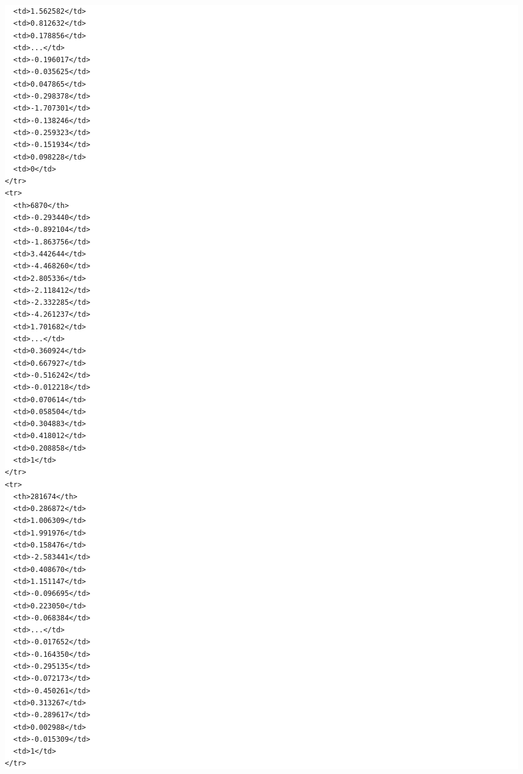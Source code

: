       <td>1.562582</td>
      <td>0.812632</td>
      <td>0.178856</td>
      <td>...</td>
      <td>-0.196017</td>
      <td>-0.035625</td>
      <td>0.047865</td>
      <td>-0.298378</td>
      <td>-1.707301</td>
      <td>-0.138246</td>
      <td>-0.259323</td>
      <td>-0.151934</td>
      <td>0.098228</td>
      <td>0</td>
    </tr>
    <tr>
      <th>6870</th>
      <td>-0.293440</td>
      <td>-0.892104</td>
      <td>-1.863756</td>
      <td>3.442644</td>
      <td>-4.468260</td>
      <td>2.805336</td>
      <td>-2.118412</td>
      <td>-2.332285</td>
      <td>-4.261237</td>
      <td>1.701682</td>
      <td>...</td>
      <td>0.360924</td>
      <td>0.667927</td>
      <td>-0.516242</td>
      <td>-0.012218</td>
      <td>0.070614</td>
      <td>0.058504</td>
      <td>0.304883</td>
      <td>0.418012</td>
      <td>0.208858</td>
      <td>1</td>
    </tr>
    <tr>
      <th>281674</th>
      <td>0.286872</td>
      <td>1.006309</td>
      <td>1.991976</td>
      <td>0.158476</td>
      <td>-2.583441</td>
      <td>0.408670</td>
      <td>1.151147</td>
      <td>-0.096695</td>
      <td>0.223050</td>
      <td>-0.068384</td>
      <td>...</td>
      <td>-0.017652</td>
      <td>-0.164350</td>
      <td>-0.295135</td>
      <td>-0.072173</td>
      <td>-0.450261</td>
      <td>0.313267</td>
      <td>-0.289617</td>
      <td>0.002988</td>
      <td>-0.015309</td>
      <td>1</td>
    </tr>
  </tbody>